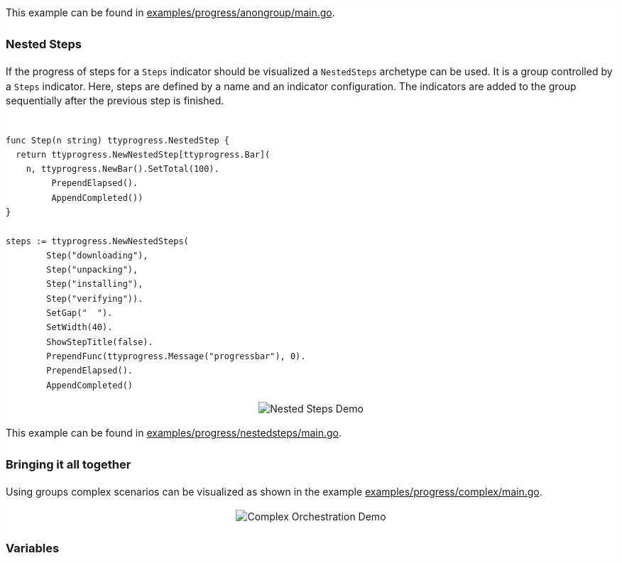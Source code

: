 This example can be found in [examples/progress/anongroup/main.go](examples/progress/group/main.go).

### Nested Steps

If the progress of steps for a `Steps` indicator should be visualized
a `NestedSteps` archetype can be used. It is a group controlled
by a `Steps` indicator.
Here, steps are defined by a name and an indicator configuration.
The indicators are added to the group sequentially after the previous
step is finished.

```golang

func Step(n string) ttyprogress.NestedStep {
  return ttyprogress.NewNestedStep[ttyprogress.Bar](
    n, ttyprogress.NewBar().SetTotal(100).
         PrependElapsed().
         AppendCompleted())
}

steps := ttyprogress.NewNestedSteps(
		Step("downloading"),
		Step("unpacking"),
		Step("installing"),
		Step("verifying")).
		SetGap("  ").
		SetWidth(40).
		ShowStepTitle(false).
		PrependFunc(ttyprogress.Message("progressbar"), 0).
		PrependElapsed().
		AppendCompleted()
```

<p align="center">
  <img src="examples/progress/nestedsteps/demo.gif" alt="Nested Steps Demo" title="Nested Steps Demo" />
</p>

This example can be found in [examples/progress/nestedsteps/main.go](examples/progress/nestedsteps/main.go).

### Bringing it all together

Using groups complex scenarios can be visualized as shown
in the example  [examples/progress/complex/main.go](examples/progress/complex/main.go).


<p align="center">
  <img src="examples/progress/complex/demo.gif" alt="Complex Orchestration Demo" title="Complex Orchestration Demo" />
</p>

### Variables
